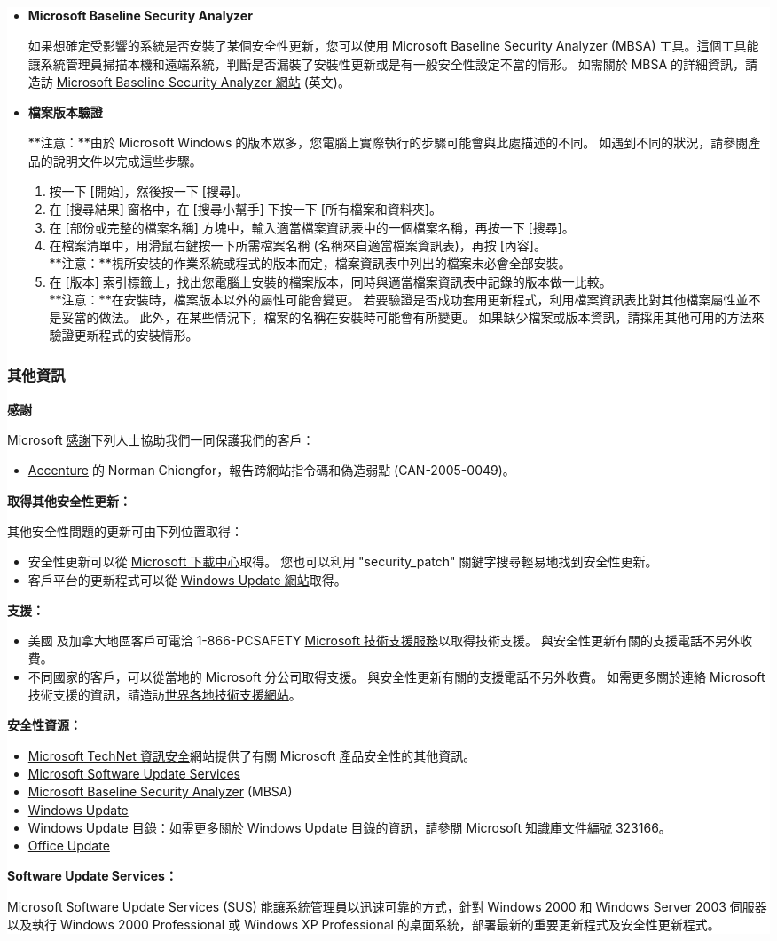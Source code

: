 -   **Microsoft Baseline Security Analyzer**
  
    如果想確定受影響的系統是否安裝了某個安全性更新，您可以使用 Microsoft Baseline Security Analyzer (MBSA) 工具。這個工具能讓系統管理員掃描本機和遠端系統，判斷是否漏裝了安裝性更新或是有一般安全性設定不當的情形。 如需關於 MBSA 的詳細資訊，請造訪 [Microsoft Baseline Security Analyzer 網站](http://go.microsoft.com/fwlink/?linkid=21134) (英文)。
  
-   **檔案版本驗證**
  
    **注意：**由於 Microsoft Windows 的版本眾多，您電腦上實際執行的步驟可能會與此處描述的不同。 如遇到不同的狀況，請參閱產品的說明文件以完成這些步驟。
  
    1.  按一下 \[開始\]，然後按一下 \[搜尋\]。  
    2.  在 \[搜尋結果\] 窗格中，在 \[搜尋小幫手\] 下按一下 \[所有檔案和資料夾\]。  
    3.  在 \[部份或完整的檔案名稱\] 方塊中，輸入適當檔案資訊表中的一個檔案名稱，再按一下 \[搜尋\]。  
    4.  在檔案清單中，用滑鼠右鍵按一下所需檔案名稱 (名稱來自適當檔案資訊表)，再按 \[內容\]。  
        **注意：**視所安裝的作業系統或程式的版本而定，檔案資訊表中列出的檔案未必會全部安裝。  
    5.  在 \[版本\] 索引標籤上，找出您電腦上安裝的檔案版本，同時與適當檔案資訊表中記錄的版本做一比較。  
        **注意：**在安裝時，檔案版本以外的屬性可能會變更。 若要驗證是否成功套用更新程式，利用檔案資訊表比對其他檔案屬性並不是妥當的做法。 此外，在某些情況下，檔案的名稱在安裝時可能會有所變更。 如果缺少檔案或版本資訊，請採用其他可用的方法來驗證更新程式的安裝情形。
  
### 其他資訊
  
**感謝**
  
Microsoft [感謝](http://go.microsoft.com/fwlink/?linkid=21127)下列人士協助我們一同保護我們的客戶：
  
-   [Accenture](http://www.accenture.com) 的 Norman Chiongfor，報告跨網站指令碼和偽造弱點 (CAN-2005-0049)。
  
**取得其他安全性更新：**
  
其他安全性問題的更新可由下列位置取得：
  
-   安全性更新可以從 [Microsoft 下載中心](http://www.microsoft.com/taiwan/download/)取得。 您也可以利用 "security\_patch" 關鍵字搜尋輕易地找到安全性更新。  
-   客戶平台的更新程式可以從 [Windows Update 網站](http://go.microsoft.com/fwlink/?linkid=21130)取得。
  
**支援：**
  
-   美國 及加拿大地區客戶可電洽 1-866-PCSAFETY [Microsoft 技術支援服務](http://go.microsoft.com/fwlink/?linkid=21131)以取得技術支援。 與安全性更新有關的支援電話不另外收費。  
-   不同國家的客戶，可以從當地的 Microsoft 分公司取得支援。 與安全性更新有關的支援電話不另外收費。 如需更多關於連絡 Microsoft 技術支援的資訊，請造訪[世界各地技術支援網站](http://go.microsoft.com/fwlink/?linkid=21155)。
  
**安全性資源：**
  
-   [Microsoft TechNet 資訊安全](http://www.microsoft.com/taiwan/technet/security/default.mspx)網站提供了有關 Microsoft 產品安全性的其他資訊。  
-   [Microsoft Software Update Services](http://www.microsoft.com/taiwan/windowsserversystem/sus/default.mspx)  
-   [Microsoft Baseline Security Analyzer](http://go.microsoft.com/fwlink/?linkid=21134) (MBSA)  
-   [Windows Update](http://go.microsoft.com/fwlink/?linkid=21130)  
-   Windows Update 目錄：如需更多關於 Windows Update 目錄的資訊，請參閱 [Microsoft 知識庫文件編號 323166](http://support.microsoft.com/kb/323166)。  
-   [Office Update](http://go.microsoft.com/fwlink/?linkid=21135)
  
**Software Update Services：**
  
Microsoft Software Update Services (SUS) 能讓系統管理員以迅速可靠的方式，針對 Windows 2000 和 Windows Server 2003 伺服器以及執行 Windows 2000 Professional 或 Windows XP Professional 的桌面系統，部署最新的重要更新程式及安全性更新程式。
  